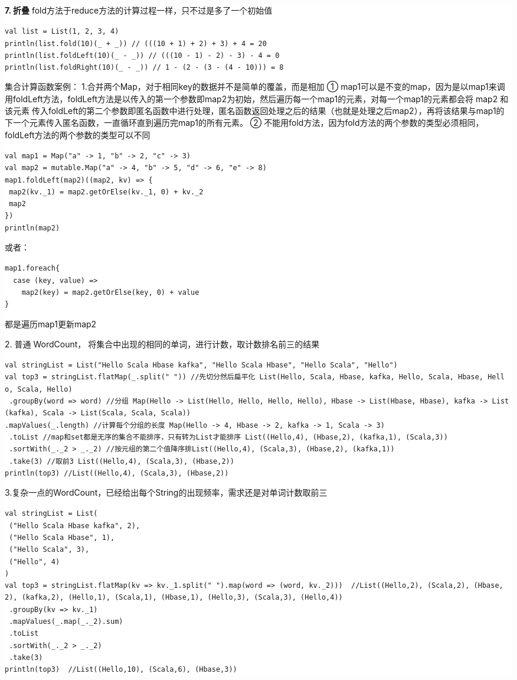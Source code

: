 **7\. 折叠**
fold方法于reduce方法的计算过程一样，只不过是多了一个初始值
```
val list = List(1, 2, 3, 4)
println(list.fold(10)(_ + _)) // (((10 + 1) + 2) + 3) + 4 = 20
println(list.foldLeft(10)(_ - _)) // (((10 - 1) - 2) - 3) - 4 = 0
println(list.foldRight(10)(_ - _)) // 1 - (2 - (3 - (4 - 10))) = 8
```

集合计算函数案例：
1.合并两个Map，对于相同key的数据并不是简单的覆盖，而是相加
① map1可以是不变的map，因为是以map1来调用foldLeft方法，foldLeft方法是以传入的第一个参数即map2为初始，然后遍历每一个map1的元素，对每一个map1的元素都会将 map2 和 该元素 传入foldLeft的第二个参数即匿名函数中进行处理，匿名函数返回处理之后的结果（也就是处理之后map2），再将该结果与map1的下一个元素传入匿名函数，一直循环直到遍历完map1的所有元素。
② 不能用fold方法，因为fold方法的两个参数的类型必须相同，foldLeft方法的两个参数的类型可以不同
```
val map1 = Map("a" -> 1, "b" -> 2, "c" -> 3)
val map2 = mutable.Map("a" -> 4, "b" -> 5, "d" -> 6, "e" -> 8)
map1.foldLeft(map2)((map2, kv) => {
 map2(kv._1) = map2.getOrElse(kv._1, 0) + kv._2
 map2
})
println(map2)
```
或者：
```
map1.foreach{
  case (key, value) =>
    map2(key) = map2.getOrElse(key, 0) + value
}
```
都是遍历map1更新map2

2\. 普通 WordCount， 将集合中出现的相同的单词，进行计数，取计数排名前三的结果
```
val stringList = List("Hello Scala Hbase kafka", "Hello Scala Hbase", "Hello Scala", "Hello")
val top3 = stringList.flatMap(_.split(" ")) //先切分然后扁平化 List(Hello, Scala, Hbase, kafka, Hello, Scala, Hbase, Hello, Scala, Hello)
 .groupBy(word => word) //分组 Map(Hello -> List(Hello, Hello, Hello, Hello), Hbase -> List(Hbase, Hbase), kafka -> List(kafka), Scala -> List(Scala, Scala, Scala))
.mapValues(_.length) //计算每个分组的长度 Map(Hello -> 4, Hbase -> 2, kafka -> 1, Scala -> 3)
 .toList //map和set都是无序的集合不能排序，只有转为List才能排序 List((Hello,4), (Hbase,2), (kafka,1), (Scala,3))
 .sortWith(_._2 > _._2) //按元组的第二个值降序排List((Hello,4), (Scala,3), (Hbase,2), (kafka,1))
 .take(3) //取前3 List((Hello,4), (Scala,3), (Hbase,2))
println(top3) //List((Hello,4), (Scala,3), (Hbase,2))
```

3.复杂一点的WordCount，已经给出每个String的出现频率，需求还是对单词计数取前三
```
val stringList = List(
 ("Hello Scala Hbase kafka", 2),
 ("Hello Scala Hbase", 1),
 ("Hello Scala", 3),
 ("Hello", 4)
)
val top3 = stringList.flatMap(kv => kv._1.split(" ").map(word => (word, kv._2)))  //List((Hello,2), (Scala,2), (Hbase,2), (kafka,2), (Hello,1), (Scala,1), (Hbase,1), (Hello,3), (Scala,3), (Hello,4))
 .groupBy(kv => kv._1)
 .mapValues(_.map(_._2).sum)
 .toList
 .sortWith(_._2 > _._2)
 .take(3)
println(top3)  //List((Hello,10), (Scala,6), (Hbase,3))
```
